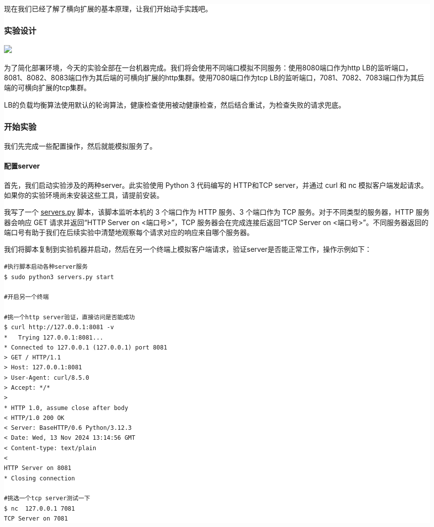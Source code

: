 现在我们已经了解了横向扩展的基本原理，让我们开始动手实践吧。

### 实验设计

![](https://static001.geekbang.org/resource/image/ed/ca/ed7a2426f7de78251d84b67f35726dca.jpg?wh=1859x1133)

为了简化部署环境，今天的实验全部在一台机器完成。我们将会使用不同端口模拟不同服务：使用8080端口作为http LB的监听端口，8081、8082、8083端口作为其后端的可横向扩展的http集群。使用7080端口作为tcp LB的监听端口，7081、7082、7083端口作为其后端的可横向扩展的tcp集群。

LB的负载均衡算法使用默认的轮询算法，健康检查使用被动健康检查，然后结合重试，为检查失败的请求兜底。

### 开始实验

我们先完成一些配置操作，然后就能模拟服务了。

#### 配置server

首先，我们启动实验涉及的两种server。此实验使用 Python 3 代码编写的 HTTP和TCP server，并通过 curl 和 nc 模拟客户端发起请求。如果你的实验环境尚未安装这些工具，请提前安装。

我写了一个 [servers.py](https://github.com/xyp-root/geektime-hands-on-network-architecture/blob/main/04/server_scale_out_architecture/servers/servers.py) 脚本，该脚本监听本机的 3 个端口作为 HTTP 服务、3 个端口作为 TCP 服务。对于不同类型的服务器，HTTP 服务器会响应 GET 请求并返回“HTTP Server on &lt;端口号&gt;”，TCP 服务器会在完成连接后返回“TCP Server on &lt;端口号&gt;”。不同服务器返回的端口号有助于我们在后续实验中清楚地观察每个请求对应的响应来自哪个服务器。

我们将脚本复制到实验机器并启动，然后在另一个终端上模拟客户端请求，验证server是否能正常工作，操作示例如下：

```plain
#执行脚本启动各种server服务
$ sudo python3 servers.py start

#开启另一个终端

#挑一个http server验证，直接访问是否能成功
$ curl http://127.0.0.1:8081 -v
*   Trying 127.0.0.1:8081...
* Connected to 127.0.0.1 (127.0.0.1) port 8081
> GET / HTTP/1.1
> Host: 127.0.0.1:8081
> User-Agent: curl/8.5.0
> Accept: */*
>
* HTTP 1.0, assume close after body
< HTTP/1.0 200 OK
< Server: BaseHTTP/0.6 Python/3.12.3
< Date: Wed, 13 Nov 2024 13:14:56 GMT
< Content-type: text/plain
<
HTTP Server on 8081
* Closing connection

#挑选一个tcp server测试一下
$ nc  127.0.0.1 7081
TCP Server on 7081
```
